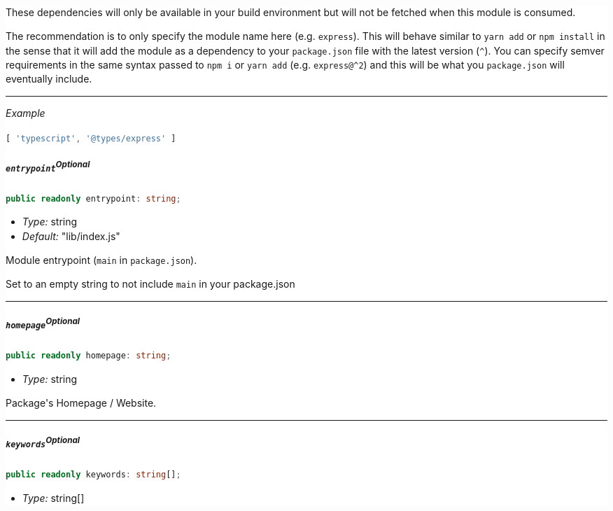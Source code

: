 These dependencies will only be
available in your build environment but will not be fetched when this
module is consumed.

The recommendation is to only specify the module name here (e.g.
`express`). This will behave similar to `yarn add` or `npm install` in the
sense that it will add the module as a dependency to your `package.json`
file with the latest version (`^`). You can specify semver requirements in
the same syntax passed to `npm i` or `yarn add` (e.g. `express@^2`) and
this will be what you `package.json` will eventually include.

---

*Example*

```typescript
[ 'typescript', '@types/express' ]
```


##### `entrypoint`<sup>Optional</sup> <a name="entrypoint" id="@cdktf/provider-project.CdktfProviderProjectOptions.property.entrypoint"></a>

```typescript
public readonly entrypoint: string;
```

- *Type:* string
- *Default:* "lib/index.js"

Module entrypoint (`main` in `package.json`).

Set to an empty string to not include `main` in your package.json

---

##### `homepage`<sup>Optional</sup> <a name="homepage" id="@cdktf/provider-project.CdktfProviderProjectOptions.property.homepage"></a>

```typescript
public readonly homepage: string;
```

- *Type:* string

Package's Homepage / Website.

---

##### `keywords`<sup>Optional</sup> <a name="keywords" id="@cdktf/provider-project.CdktfProviderProjectOptions.property.keywords"></a>

```typescript
public readonly keywords: string[];
```

- *Type:* string[]
